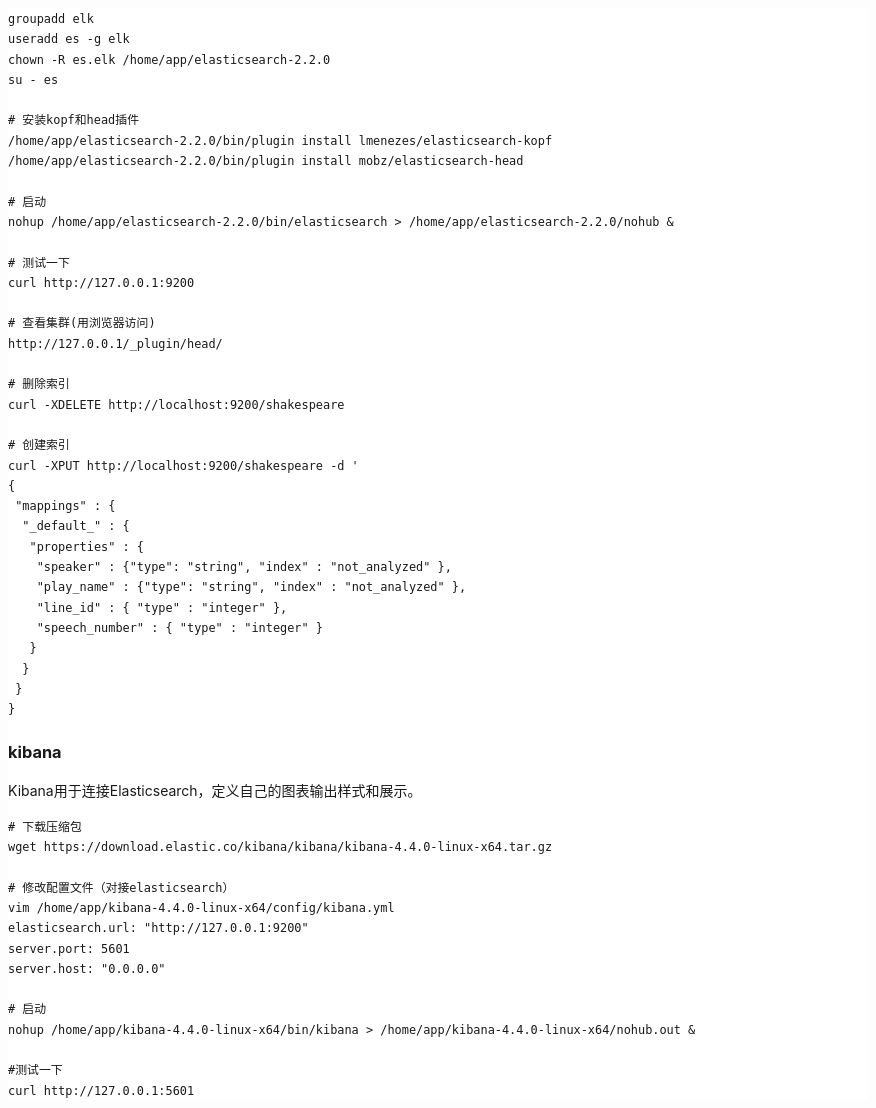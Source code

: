 ``` shell
groupadd elk
useradd es -g elk
chown -R es.elk /home/app/elasticsearch-2.2.0
su - es

# 安装kopf和head插件
/home/app/elasticsearch-2.2.0/bin/plugin install lmenezes/elasticsearch-kopf
/home/app/elasticsearch-2.2.0/bin/plugin install mobz/elasticsearch-head

# 启动
nohup /home/app/elasticsearch-2.2.0/bin/elasticsearch > /home/app/elasticsearch-2.2.0/nohub &

# 测试一下
curl http://127.0.0.1:9200

# 查看集群(用浏览器访问)
http://127.0.0.1/_plugin/head/

# 删除索引
curl -XDELETE http://localhost:9200/shakespeare

# 创建索引
curl -XPUT http://localhost:9200/shakespeare -d '  
{  
 "mappings" : {  
  "_default_" : {  
   "properties" : {  
    "speaker" : {"type": "string", "index" : "not_analyzed" },  
    "play_name" : {"type": "string", "index" : "not_analyzed" },  
    "line_id" : { "type" : "integer" },  
    "speech_number" : { "type" : "integer" }  
   }  
  }  
 }  
}  
```

### kibana
Kibana用于连接Elasticsearch，定义自己的图表输出样式和展示。
``` shell
# 下载压缩包
wget https://download.elastic.co/kibana/kibana/kibana-4.4.0-linux-x64.tar.gz

# 修改配置文件（对接elasticsearch）
vim /home/app/kibana-4.4.0-linux-x64/config/kibana.yml
elasticsearch.url: "http://127.0.0.1:9200"
server.port: 5601
server.host: "0.0.0.0"

# 启动
nohup /home/app/kibana-4.4.0-linux-x64/bin/kibana > /home/app/kibana-4.4.0-linux-x64/nohub.out &

#测试一下
curl http://127.0.0.1:5601
```
